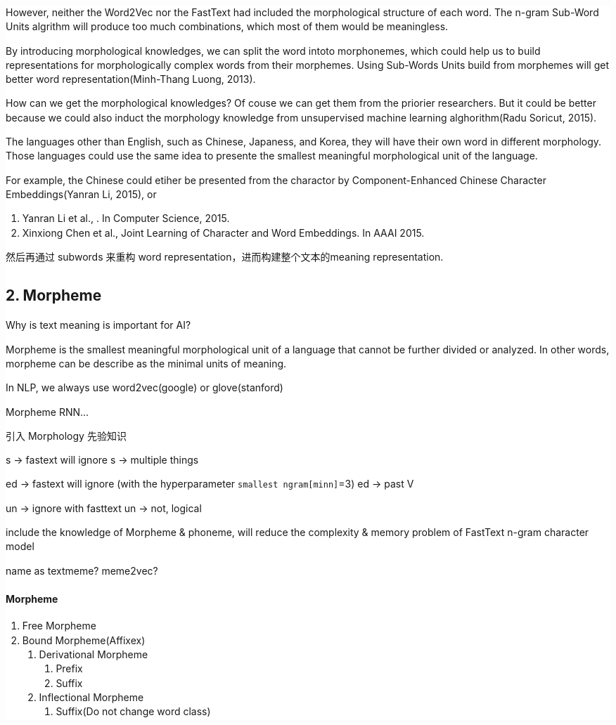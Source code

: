 However, neither the Word2Vec nor the FastText had included the morphological structure of each word. The n-gram Sub-Word Units algrithm will produce too much combinations, which most of them would be meaningless. 

By introducing morphological knowledges, we can split the word intoto morphonemes, which could help us to build representations for morphologically complex words from their morphemes. Using Sub-Words Units build from morphemes will get better word representation(Minh-Thang Luong, 2013).

How can we get the morphological knowledges? Of couse we can get them from the priorier researchers. But it could be better because we could also induct the morphology knowledge from unsupervised machine learning alghorithm(Radu Soricut, 2015).

The languages other than English, such as Chinese, Japaness, and Korea, they will have their own word in different morphology. Those languages could use the same idea to presente the smallest meaningful morphological unit of the language.

For example, the Chinese could etiher be presented from the charactor by Component-Enhanced Chinese Character Embeddings(Yanran Li, 2015), or 

1. Yanran Li et al., . In Computer Science, 2015.
1. Xinxiong Chen et al., Joint Learning of Character and Word Embeddings. In AAAI 2015.


然后再通过 subwords 来重构 word representation，进而构建整个文本的meaning representation.

## 2. Morpheme

Why is text meaning is important for AI?

Morpheme is the smallest meaningful morphological unit of a language that cannot be further divided or analyzed. In other words, morpheme can be describe as the minimal units of meaning.

In NLP, we always use word2vec(google) or glove(stanford)

Morpheme RNN...

引入 Morphology 先验知识

s -> fastext will ignore
s -> multiple things

ed -> fastext will ignore (with the hyperparameter `smallest ngram[minn]`=3)
ed -> past V

un -> ignore with fasttext
un -> not, logical

include the knowledge of Morpheme & phoneme, will reduce the complexity & memory problem of FastText n-gram character model


name as textmeme? meme2vec?

#### Morpheme

1. Free Morpheme
1. Bound Morpheme(Affixex)
    1. Derivational Morpheme
        1. Prefix
        1. Suffix
    1. Inflectional Morpheme
        1. Suffix(Do not change word class)
